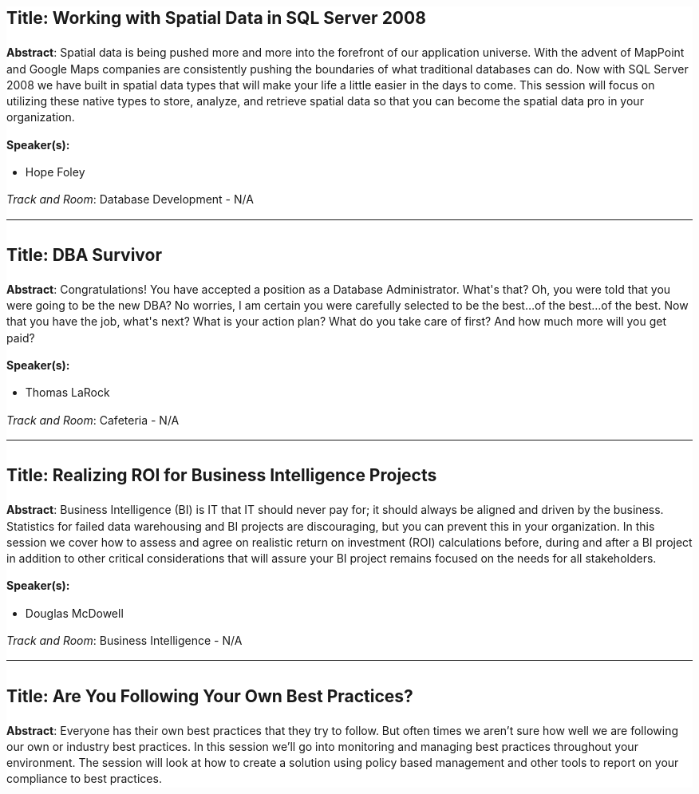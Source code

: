 ## Title: Working with Spatial Data in SQL Server 2008 
 
**Abstract**:
Spatial data is being pushed more and more into the forefront of our application universe. With the advent of MapPoint and Google Maps companies are consistently pushing the boundaries of what traditional databases can do. Now with SQL Server 2008 we have built in spatial data types that will make your life a little easier in the days to come. This session will focus on utilizing these native types to store, analyze, and retrieve spatial data so that you can become the spatial data pro in your organization.
 
**Speaker(s):**
- Hope Foley
 
*Track and Room*: Database Development - N/A
 
----------------------------------------------------------------------------------- 
 
 
## Title: DBA Survivor
 
**Abstract**:
Congratulations! You have accepted a position as a Database Administrator. What's that? Oh, you were told that you were going to be the new DBA? No worries, I am certain you were carefully selected to be the best…of the best…of the best. Now that you have the job, what's next? What is your action plan? What do you take care of first? And how much more will you get paid?
 
**Speaker(s):**
- Thomas LaRock
 
*Track and Room*: Cafeteria - N/A
 
----------------------------------------------------------------------------------- 
 
 
## Title: Realizing ROI for Business Intelligence Projects
 
**Abstract**:
Business Intelligence (BI) is IT that IT should never pay for; it should always be aligned and driven by the business. Statistics for failed data warehousing and BI projects are discouraging, but you can prevent this in your organization. In this session we cover how to assess and agree on realistic return on investment (ROI) calculations before, during and after a BI project in addition to other critical considerations that will assure your BI project remains focused on the needs for all stakeholders.
 
**Speaker(s):**
- Douglas McDowell
 
*Track and Room*: Business Intelligence - N/A
 
----------------------------------------------------------------------------------- 
 
 
## Title: Are You Following Your Own Best Practices?
 
**Abstract**:
Everyone has their own best practices that they try to follow.  But often times we aren’t sure how well we are following our own or industry best practices.  In this session we’ll go into monitoring and managing best practices throughout your environment.  The session will look at how to create a solution using policy based management and other tools to report on your compliance to best practices. 
 